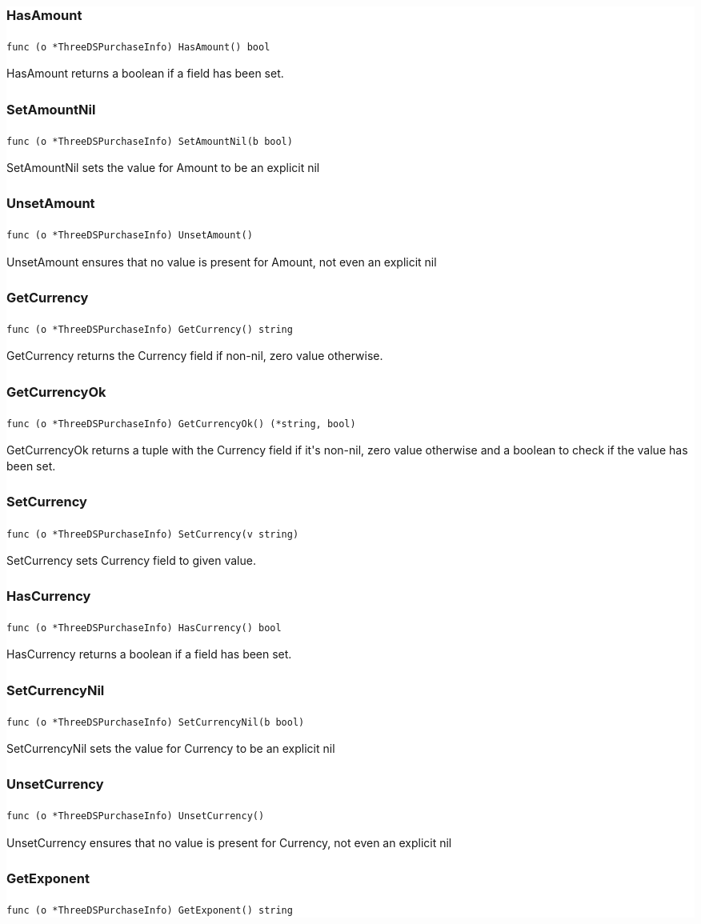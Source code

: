 ### HasAmount

`func (o *ThreeDSPurchaseInfo) HasAmount() bool`

HasAmount returns a boolean if a field has been set.

### SetAmountNil

`func (o *ThreeDSPurchaseInfo) SetAmountNil(b bool)`

 SetAmountNil sets the value for Amount to be an explicit nil

### UnsetAmount
`func (o *ThreeDSPurchaseInfo) UnsetAmount()`

UnsetAmount ensures that no value is present for Amount, not even an explicit nil
### GetCurrency

`func (o *ThreeDSPurchaseInfo) GetCurrency() string`

GetCurrency returns the Currency field if non-nil, zero value otherwise.

### GetCurrencyOk

`func (o *ThreeDSPurchaseInfo) GetCurrencyOk() (*string, bool)`

GetCurrencyOk returns a tuple with the Currency field if it's non-nil, zero value otherwise
and a boolean to check if the value has been set.

### SetCurrency

`func (o *ThreeDSPurchaseInfo) SetCurrency(v string)`

SetCurrency sets Currency field to given value.

### HasCurrency

`func (o *ThreeDSPurchaseInfo) HasCurrency() bool`

HasCurrency returns a boolean if a field has been set.

### SetCurrencyNil

`func (o *ThreeDSPurchaseInfo) SetCurrencyNil(b bool)`

 SetCurrencyNil sets the value for Currency to be an explicit nil

### UnsetCurrency
`func (o *ThreeDSPurchaseInfo) UnsetCurrency()`

UnsetCurrency ensures that no value is present for Currency, not even an explicit nil
### GetExponent

`func (o *ThreeDSPurchaseInfo) GetExponent() string`
